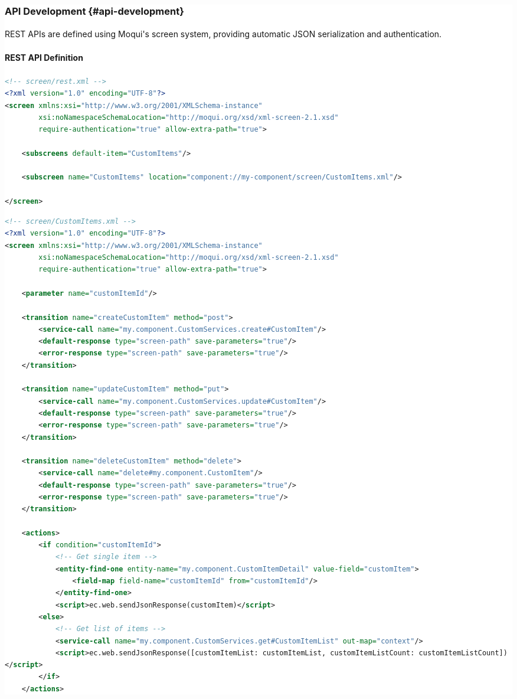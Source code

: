 ```xml
```

### API Development {#api-development}

REST APIs are defined using Moqui's screen system, providing automatic JSON serialization and authentication.

#### REST API Definition

```xml
<!-- screen/rest.xml -->
<?xml version="1.0" encoding="UTF-8"?>
<screen xmlns:xsi="http://www.w3.org/2001/XMLSchema-instance"
        xsi:noNamespaceSchemaLocation="http://moqui.org/xsd/xml-screen-2.1.xsd"
        require-authentication="true" allow-extra-path="true">

    <subscreens default-item="CustomItems"/>

    <subscreen name="CustomItems" location="component://my-component/screen/CustomItems.xml"/>

</screen>
```

```xml
<!-- screen/CustomItems.xml -->
<?xml version="1.0" encoding="UTF-8"?>
<screen xmlns:xsi="http://www.w3.org/2001/XMLSchema-instance"
        xsi:noNamespaceSchemaLocation="http://moqui.org/xsd/xml-screen-2.1.xsd"
        require-authentication="true" allow-extra-path="true">

    <parameter name="customItemId"/>

    <transition name="createCustomItem" method="post">
        <service-call name="my.component.CustomServices.create#CustomItem"/>
        <default-response type="screen-path" save-parameters="true"/>
        <error-response type="screen-path" save-parameters="true"/>
    </transition>

    <transition name="updateCustomItem" method="put">
        <service-call name="my.component.CustomServices.update#CustomItem"/>
        <default-response type="screen-path" save-parameters="true"/>
        <error-response type="screen-path" save-parameters="true"/>
    </transition>

    <transition name="deleteCustomItem" method="delete">
        <service-call name="delete#my.component.CustomItem"/>
        <default-response type="screen-path" save-parameters="true"/>
        <error-response type="screen-path" save-parameters="true"/>
    </transition>

    <actions>
        <if condition="customItemId">
            <!-- Get single item -->
            <entity-find-one entity-name="my.component.CustomItemDetail" value-field="customItem">
                <field-map field-name="customItemId" from="customItemId"/>
            </entity-find-one>
            <script>ec.web.sendJsonResponse(customItem)</script>
        <else>
            <!-- Get list of items -->
            <service-call name="my.component.CustomServices.get#CustomItemList" out-map="context"/>
            <script>ec.web.sendJsonResponse([customItemList: customItemList, customItemListCount: customItemListCount])</script>
        </if>
    </actions>

```